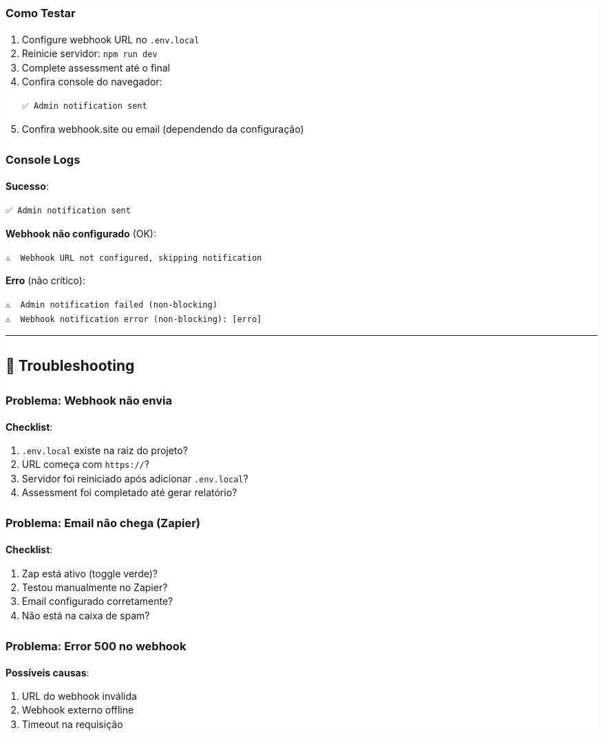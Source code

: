 ### Como Testar

1. Configure webhook URL no `.env.local`
2. Reinicie servidor: `npm run dev`
3. Complete assessment até o final
4. Confira console do navegador:
   ```
   ✅ Admin notification sent
   ```
5. Confira webhook.site ou email (dependendo da configuração)

### Console Logs

**Sucesso**:
```
✅ Admin notification sent
```

**Webhook não configurado** (OK):
```
⚠️  Webhook URL not configured, skipping notification
```

**Erro** (não crítico):
```
⚠️  Admin notification failed (non-blocking)
⚠️  Webhook notification error (non-blocking): [erro]
```

---

## 🐛 Troubleshooting

### Problema: Webhook não envia

**Checklist**:
1. `.env.local` existe na raiz do projeto?
2. URL começa com `https://`?
3. Servidor foi reiniciado após adicionar `.env.local`?
4. Assessment foi completado até gerar relatório?

### Problema: Email não chega (Zapier)

**Checklist**:
1. Zap está ativo (toggle verde)?
2. Testou manualmente no Zapier?
3. Email configurado corretamente?
4. Não está na caixa de spam?

### Problema: Error 500 no webhook

**Possíveis causas**:
1. URL do webhook inválida
2. Webhook externo offline
3. Timeout na requisição
